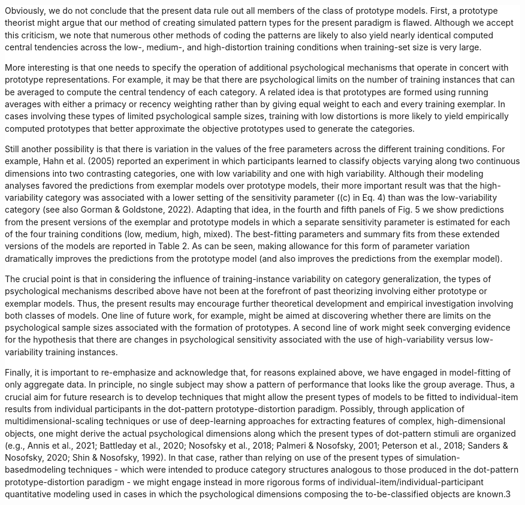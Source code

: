 Obviously, we do not conclude that the present data rule out all members of the class of prototype models. First, a prototype theorist might argue that our method of creating simulated pattern types for the present paradigm is flawed. Although we accept this criticism, we note that numerous other methods of coding the patterns are likely to also yield nearly identical computed central tendencies across the low-, medium-, and high-distortion training conditions when training-set size is very large.

More interesting is that one needs to specify the operation of additional psychological mechanisms that operate in concert with prototype representations. For example, it may be that there are psychological limits on the number of training instances that can be averaged to compute the central tendency of each category. A related idea is that prototypes are formed using running averages with either a primacy or recency weighting rather than by giving equal weight to each and every training exemplar. In cases involving these types of limited psychological sample sizes, training with low distortions is more likely to yield empirically computed prototypes that better approximate the objective prototypes used to generate the categories.

Still another possibility is that there is variation in the values of the free parameters across the different training conditions. For example, Hahn et al. (2005) reported an experiment in which participants learned to classify objects varying along two continuous dimensions into two contrasting categories, one with low variability and one with high variability. Although their modeling analyses favored the predictions from exemplar models over prototype models, their more important result was that the high-variability category was associated with a lower setting of the sensitivity parameter (\(c\) in Eq. 4) than was the low-variability category (see also Gorman & Goldstone, 2022). Adapting that idea, in the fourth and fifth panels of Fig. 5 we show predictions from the present versions of the exemplar and prototype models in which a separate sensitivity parameter is estimated for each of the four training conditions (low, medium, high, mixed). The best-fitting parameters and summary fits from these extended versions of the models are reported in Table 2. As can be seen, making allowance for this form of parameter variation dramatically improves the predictions from the prototype model (and also improves the predictions from the exemplar model).

The crucial point is that in considering the influence of training-instance variability on category generalization, the types of psychological mechanisms described above have not been at the forefront of past theorizing involving either prototype or exemplar models. Thus, the present results may encourage further theoretical development and empirical investigation involving both classes of models. One line of future work, for example, might be aimed at discovering whether there are limits on the psychological sample sizes associated with the formation of prototypes. A second line of work might seek converging evidence for the hypothesis that there are changes in psychological sensitivity associated with the use of high-variability versus low-variability training instances.

Finally, it is important to re-emphasize and acknowledge that, for reasons explained above, we have engaged in model-fitting of only aggregate data. In principle, no single subject may show a pattern of performance that looks like the group average. Thus, a crucial aim for future research is to develop techniques that might allow the present types of models to be fitted to individual-item results from individual participants in the dot-pattern prototype-distortion paradigm. Possibly, through application of multidimensional-scaling techniques or use of deep-learning approaches for extracting features of complex, high-dimensional objects, one might derive the actual psychological dimensions along which the present types of dot-pattern stimuli are organized (e.g., Annis et al., 2021; Battleday et al., 2020; Nosofsky et al., 2018; Palmeri & Nosofsky, 2001; Peterson et al., 2018; Sanders & Nosofsky, 2020; Shin & Nosofsky, 1992). In that case, rather than relying on use of the present types of simulation-basedmodeling techniques - which were intended to produce category structures analogous to those produced in the dot-pattern prototype-distortion paradigm - we might engage instead in more rigorous forms of individual-item/individual-participant quantitative modeling used in cases in which the psychological dimensions composing the to-be-classified objects are known.3
